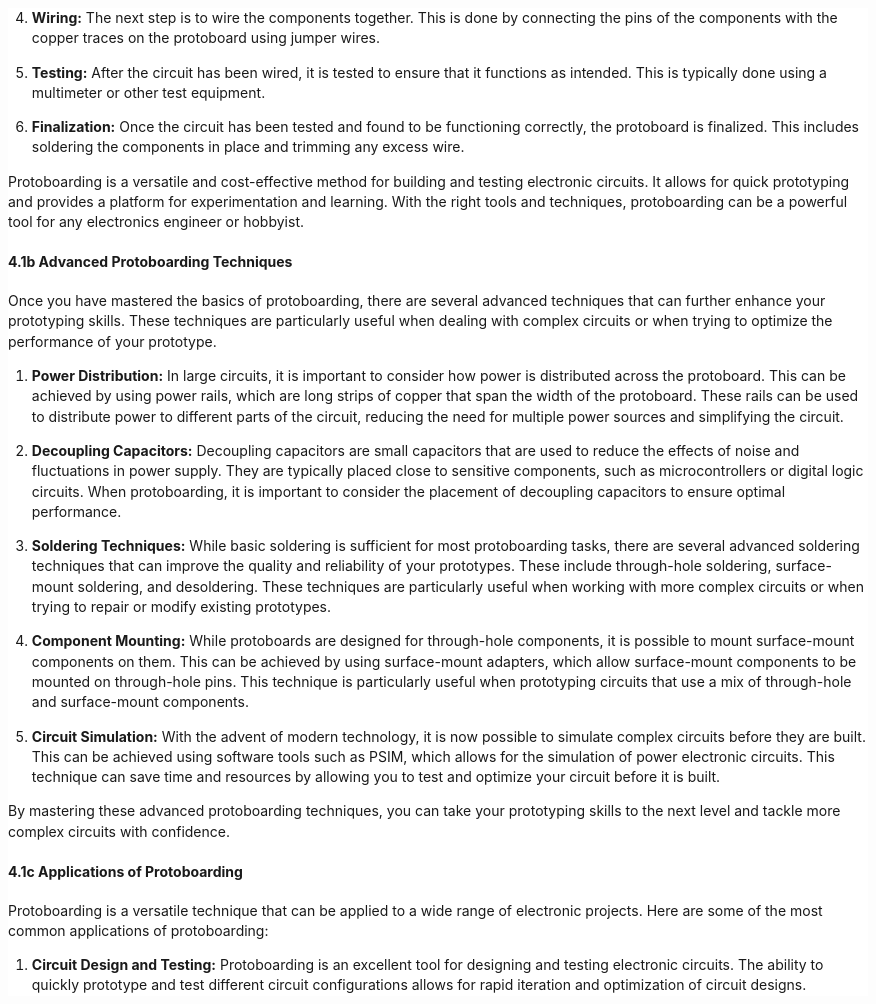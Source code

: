 4. **Wiring:** The next step is to wire the components together. This is done by connecting the pins of the components with the copper traces on the protoboard using jumper wires.

5. **Testing:** After the circuit has been wired, it is tested to ensure that it functions as intended. This is typically done using a multimeter or other test equipment.

6. **Finalization:** Once the circuit has been tested and found to be functioning correctly, the protoboard is finalized. This includes soldering the components in place and trimming any excess wire.

Protoboarding is a versatile and cost-effective method for building and testing electronic circuits. It allows for quick prototyping and provides a platform for experimentation and learning. With the right tools and techniques, protoboarding can be a powerful tool for any electronics engineer or hobbyist.

#### 4.1b Advanced Protoboarding Techniques

Once you have mastered the basics of protoboarding, there are several advanced techniques that can further enhance your prototyping skills. These techniques are particularly useful when dealing with complex circuits or when trying to optimize the performance of your prototype.

1. **Power Distribution:** In large circuits, it is important to consider how power is distributed across the protoboard. This can be achieved by using power rails, which are long strips of copper that span the width of the protoboard. These rails can be used to distribute power to different parts of the circuit, reducing the need for multiple power sources and simplifying the circuit.

2. **Decoupling Capacitors:** Decoupling capacitors are small capacitors that are used to reduce the effects of noise and fluctuations in power supply. They are typically placed close to sensitive components, such as microcontrollers or digital logic circuits. When protoboarding, it is important to consider the placement of decoupling capacitors to ensure optimal performance.

3. **Soldering Techniques:** While basic soldering is sufficient for most protoboarding tasks, there are several advanced soldering techniques that can improve the quality and reliability of your prototypes. These include through-hole soldering, surface-mount soldering, and desoldering. These techniques are particularly useful when working with more complex circuits or when trying to repair or modify existing prototypes.

4. **Component Mounting:** While protoboards are designed for through-hole components, it is possible to mount surface-mount components on them. This can be achieved by using surface-mount adapters, which allow surface-mount components to be mounted on through-hole pins. This technique is particularly useful when prototyping circuits that use a mix of through-hole and surface-mount components.

5. **Circuit Simulation:** With the advent of modern technology, it is now possible to simulate complex circuits before they are built. This can be achieved using software tools such as PSIM, which allows for the simulation of power electronic circuits. This technique can save time and resources by allowing you to test and optimize your circuit before it is built.

By mastering these advanced protoboarding techniques, you can take your prototyping skills to the next level and tackle more complex circuits with confidence.

#### 4.1c Applications of Protoboarding

Protoboarding is a versatile technique that can be applied to a wide range of electronic projects. Here are some of the most common applications of protoboarding:

1. **Circuit Design and Testing:** Protoboarding is an excellent tool for designing and testing electronic circuits. The ability to quickly prototype and test different circuit configurations allows for rapid iteration and optimization of circuit designs.
